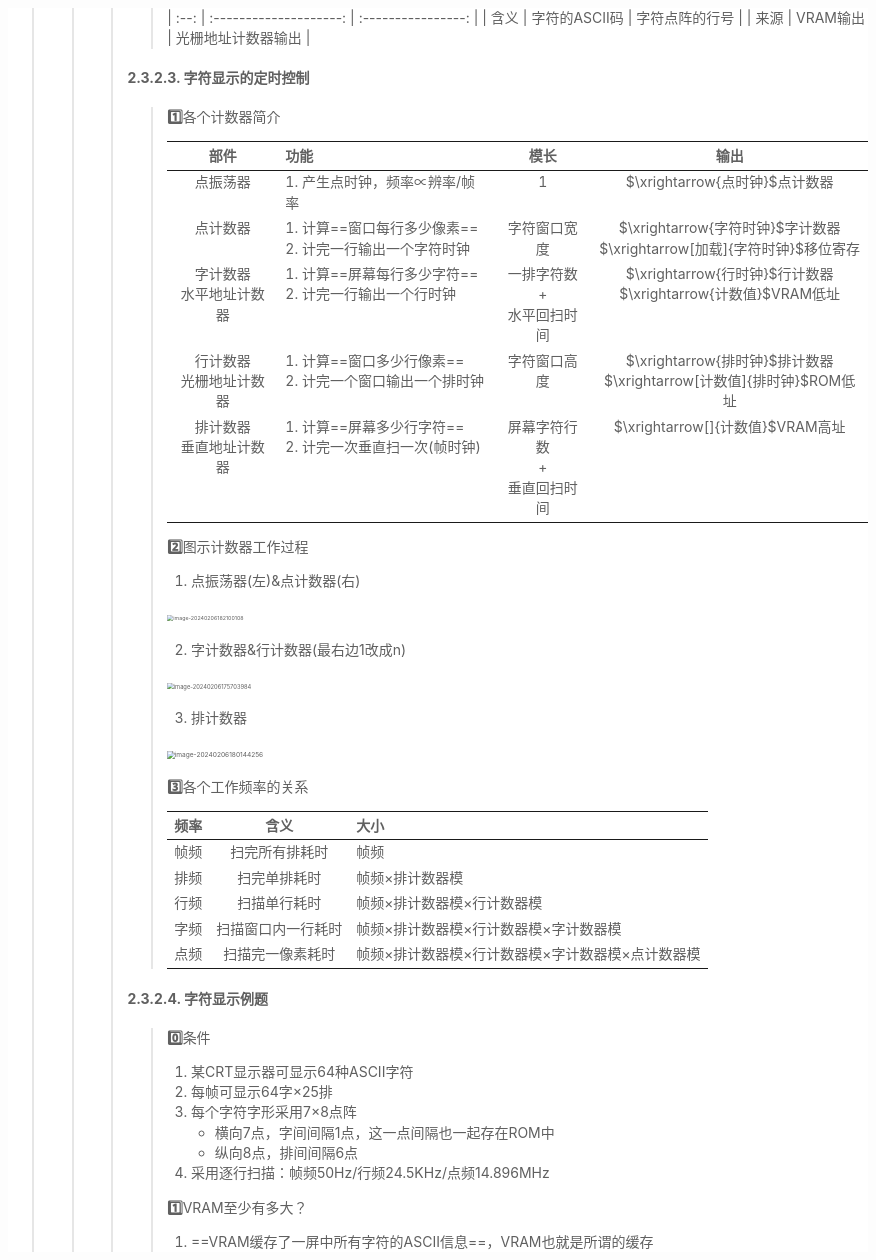 > > > >    | :--: | :--------------------: | :----------------: |
> > > >    | 含义 | 字符的$\text{ASCII}$码 |   字符点阵的行号   |
> > > >    | 来源 |   $\text{VRAM}$输出    | 光栅地址计数器输出 |
> > >
> > > #### 2.3.2.3. 字符显示的定时控制
> > >
> > > > **1️⃣**各个计数器简介
> > > >
> > > > |            部件             | 功能                                                        |                 模长                  |                             输出                             |
> > > > | :-------------------------: | :---------------------------------------------------------- | :-----------------------------------: | :----------------------------------------------------------: |
> > > > |          点振荡器           | 1. 产生点时钟，频率$\propto$辨率/帧率                       |                  $1$                  |                $\xrightarrow{点时钟}$点计数器                |
> > > > |          点计数器           | 1. 计算==窗口每行多少像素==<br/>2. 计完一行输出一个字符时钟 |             字符窗口宽度              | $\xrightarrow{字符时钟}$字计数器<br/>$\xrightarrow[加载]{字符时钟}$移位寄存 |
> > > > | 字计数器<br/>水平地址计数器 | 1. 计算==屏幕每行多少字符==<br/>2. 计完一行输出一个行时钟   |  一排字符数<br/>$+$<br/>水平回扫时间  | $\xrightarrow{行时钟}$行计数器<br/>$\xrightarrow{计数值}$$\text{VRAM}$低址 |
> > > > | 行计数器<br/>光栅地址计数器 | 1. 计算==窗口多少行像素==<br/>2. 计完一个窗口输出一个排时钟 |             字符窗口高度              | $\xrightarrow{排时钟}$排计数器<br/>$\xrightarrow[计数值]{排时钟}$$\text{ROM}$低址 |
> > > > | 排计数器<br/>垂直地址计数器 | 1. 计算==屏幕多少行字符==<br/>2. 计完一次垂直扫一次(帧时钟) | 屏幕字符行数<br/>$+$<br/>垂直回扫时间 |          $\xrightarrow[]{计数值}$$\text{VRAM}$高址           |
> > > >
> > > > **2️⃣**图示计数器工作过程
> > > >
> > > > 1. 点振荡器(左)$\&$点计数器(右)
> > > >
> > > > <img src="https://raw.githubusercontent.com/DANNHIROAKI/New-Picture-Bed/main/img/image-20240206182100108.png" alt="image-20240206182100108" style="zoom: 38%;" />  
> > > >
> > > > 2. 字计数器$\&$行计数器(最右边1改成n)
> > > >
> > > > <img src="https://s2.loli.net/2024/02/06/KOAHJYqep5vs8ZL.png" alt="image-20240206175703984" style="zoom: 41%;" /> 
> > > >
> > > > 3. 排计数器
> > > >
> > > > <img src="https://s2.loli.net/2024/02/06/bl1LecC5qdUQSaR.png" alt="image-20240206180144256" style="zoom: 47%;" /> 
> > > >
> > > > **3️⃣**各个工作频率的关系
> > > >
> > > > | 频率 |        含义        | 大小                                                     |
> > > > | :--: | :----------------: | :------------------------------------------------------- |
> > > > | 帧频 |   扫完所有排耗时   | 帧频                                                     |
> > > > | 排频 |    扫完单排耗时    | 帧频$×$排计数器模                                        |
> > > > | 行频 |    扫描单行耗时    | 帧频$×$排计数器模$×$行计数器模                           |
> > > > | 字频 | 扫描窗口内一行耗时 | 帧频$×$排计数器模$×$行计数器模$×$字计数器模              |
> > > > | 点频 |  扫描完一像素耗时  | 帧频$×$排计数器模$×$行计数器模$×$字计数器模$×$点计数器模 |
> > >
> > > #### 2.3.2.4. 字符显示例题
> > >
> > > > **0️⃣**条件
> > > >
> > > > 1. 某$\text{CRT}$显示器可显示$\text{64}$种$\text{ASCII}$字符
> > > > 2. 每帧可显示64字$\text{×}$25排
> > > > 3. 每个字符字形采用7$\text{×}$8点阵
> > > >    - 横向7点，字间间隔1点，这一点间隔也一起存在$\text{ROM}$中
> > > >    - 纵向8点，排间间隔6点
> > > > 4. 采用逐行扫描：帧频$\text{50Hz/}$行频$\text{24.5KHz/}$点频$\text{14.896MHz}$​
> > > >
> > > > **1️⃣**$\text{VRAM}$​至少有多大？
> > > >
> > > > 1. ==$\text{VRAM}$缓存了一屏中所有字符的$\text{ASCII}$信息==，$\text{VRAM}$也就是所谓的缓存